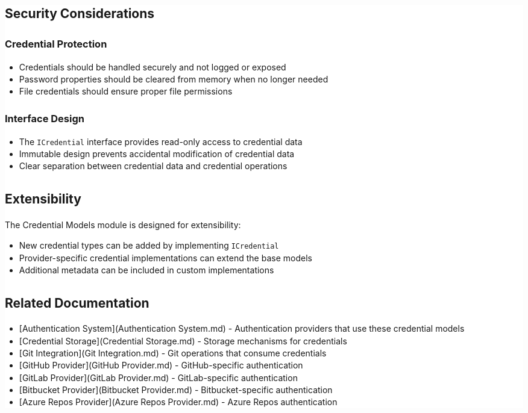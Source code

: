 ```csharp
```

## Security Considerations

### Credential Protection

- Credentials should be handled securely and not logged or exposed
- Password properties should be cleared from memory when no longer needed
- File credentials should ensure proper file permissions

### Interface Design

- The `ICredential` interface provides read-only access to credential data
- Immutable design prevents accidental modification of credential data
- Clear separation between credential data and credential operations

## Extensibility

The Credential Models module is designed for extensibility:

- New credential types can be added by implementing `ICredential`
- Provider-specific credential implementations can extend the base models
- Additional metadata can be included in custom implementations

## Related Documentation

- [Authentication System](Authentication System.md) - Authentication providers that use these credential models
- [Credential Storage](Credential Storage.md) - Storage mechanisms for credentials
- [Git Integration](Git Integration.md) - Git operations that consume credentials
- [GitHub Provider](GitHub Provider.md) - GitHub-specific authentication
- [GitLab Provider](GitLab Provider.md) - GitLab-specific authentication
- [Bitbucket Provider](Bitbucket Provider.md) - Bitbucket-specific authentication
- [Azure Repos Provider](Azure Repos Provider.md) - Azure Repos authentication